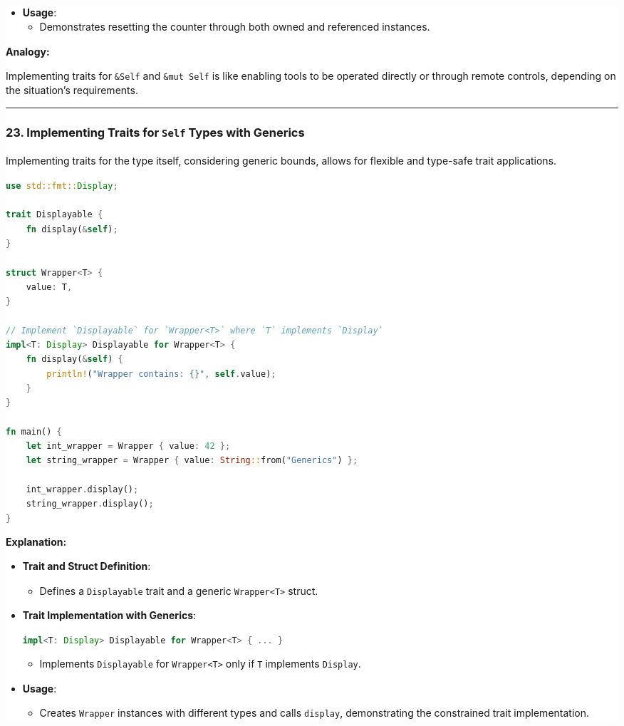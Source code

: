 - **Usage**:
  - Demonstrates resetting the counter through both owned and referenced instances.

**Analogy:**

Implementing traits for `&Self` and `&mut Self` is like enabling tools to be operated directly or through remote controls, depending on the situation’s requirements.

---

### 23. **Implementing Traits for `Self` Types with Generics**

Implementing traits for the type itself, considering generic bounds, allows for flexible and type-safe trait applications.

```rust:path/to/src/main.rs
use std::fmt::Display;

trait Displayable {
    fn display(&self);
}

struct Wrapper<T> {
    value: T,
}

// Implement `Displayable` for `Wrapper<T>` where `T` implements `Display`
impl<T: Display> Displayable for Wrapper<T> {
    fn display(&self) {
        println!("Wrapper contains: {}", self.value);
    }
}

fn main() {
    let int_wrapper = Wrapper { value: 42 };
    let string_wrapper = Wrapper { value: String::from("Generics") };
    
    int_wrapper.display();
    string_wrapper.display();
}
```

**Explanation:**

- **Trait and Struct Definition**:
  - Defines a `Displayable` trait and a generic `Wrapper<T>` struct.

- **Trait Implementation with Generics**:
  ```rust
  impl<T: Display> Displayable for Wrapper<T> { ... }
  ```
  - Implements `Displayable` for `Wrapper<T>` only if `T` implements `Display`.

- **Usage**:
  - Creates `Wrapper` instances with different types and calls `display`, demonstrating the constrained trait implementation.

